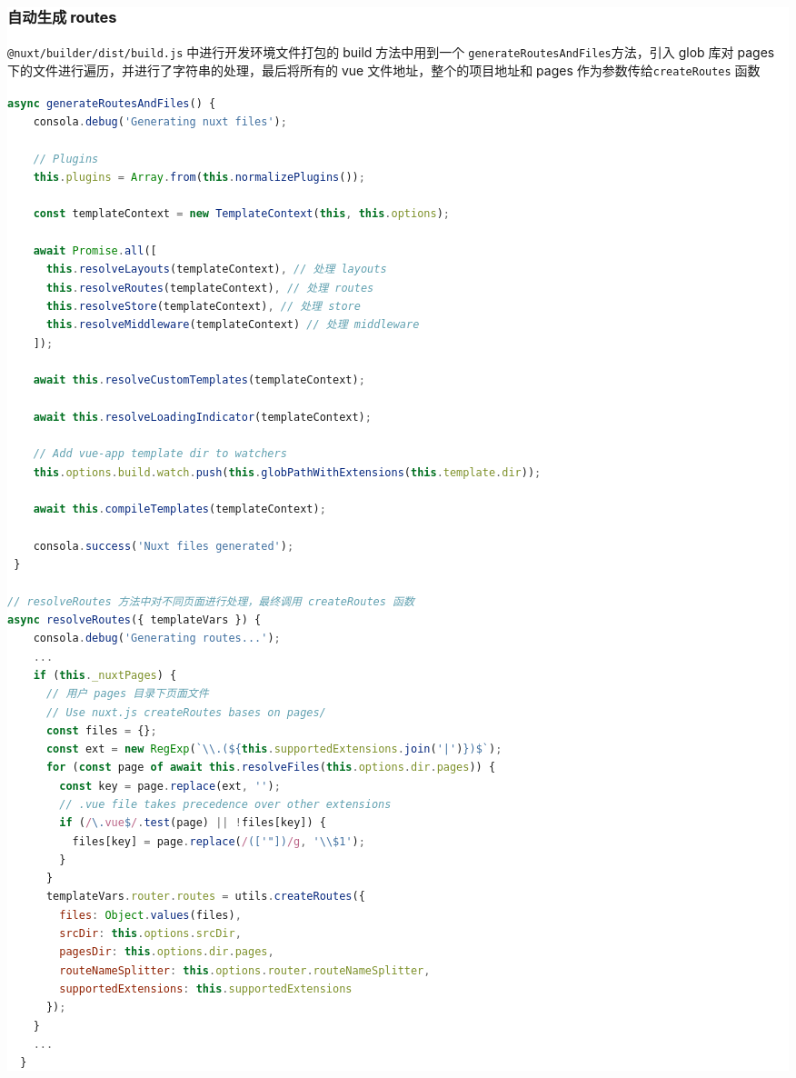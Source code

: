 ### 自动生成 routes

 `@nuxt/builder/dist/build.js` 中进行开发环境文件打包的 build 方法中用到一个 `generateRoutesAndFiles`方法，引入 glob 库对 pages 下的文件进行遍历，并进行了字符串的处理，最后将所有的 vue 文件地址，整个的项目地址和 pages 作为参数传给`createRoutes` 函数

```js
async generateRoutesAndFiles() {
    consola.debug('Generating nuxt files');

    // Plugins
    this.plugins = Array.from(this.normalizePlugins());

    const templateContext = new TemplateContext(this, this.options);

    await Promise.all([
      this.resolveLayouts(templateContext), // 处理 layouts
      this.resolveRoutes(templateContext), // 处理 routes
      this.resolveStore(templateContext), // 处理 store
      this.resolveMiddleware(templateContext) // 处理 middleware
    ]);

    await this.resolveCustomTemplates(templateContext);

    await this.resolveLoadingIndicator(templateContext);

    // Add vue-app template dir to watchers
    this.options.build.watch.push(this.globPathWithExtensions(this.template.dir));

    await this.compileTemplates(templateContext);

    consola.success('Nuxt files generated');
 }

// resolveRoutes 方法中对不同页面进行处理，最终调用 createRoutes 函数
async resolveRoutes({ templateVars }) {
    consola.debug('Generating routes...');
    ...
  	if (this._nuxtPages) {
      // 用户 pages 目录下页面文件
      // Use nuxt.js createRoutes bases on pages/
      const files = {};
      const ext = new RegExp(`\\.(${this.supportedExtensions.join('|')})$`);
      for (const page of await this.resolveFiles(this.options.dir.pages)) {
        const key = page.replace(ext, '');
        // .vue file takes precedence over other extensions
        if (/\.vue$/.test(page) || !files[key]) {
          files[key] = page.replace(/(['"])/g, '\\$1');
        }
      }
      templateVars.router.routes = utils.createRoutes({
        files: Object.values(files),
        srcDir: this.options.srcDir,
        pagesDir: this.options.dir.pages,
        routeNameSplitter: this.options.router.routeNameSplitter,
        supportedExtensions: this.supportedExtensions
      });
    } 
  	...
  }
```
